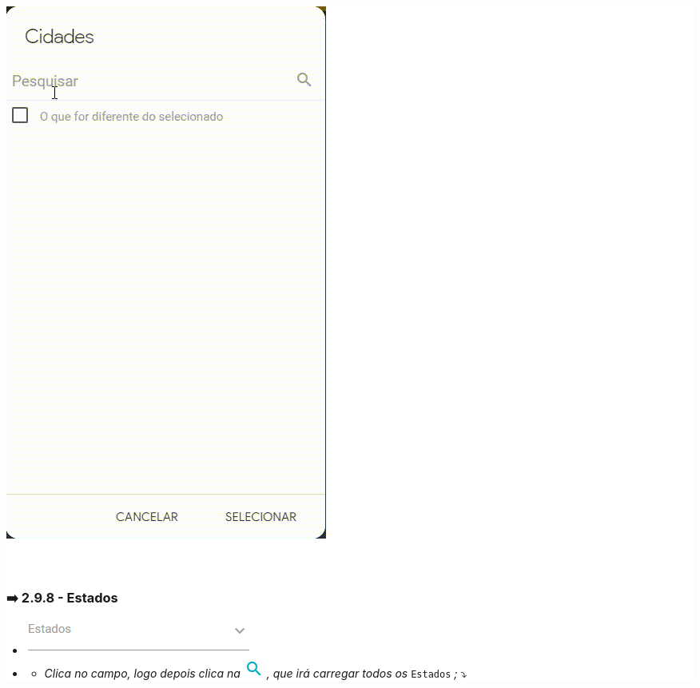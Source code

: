 ![filtro_endereco_cidades_click](https://raw.githubusercontent.com/Makesystem/manuais/main/webccrm/telas/separacao_tela/tela_criar_fila/filtro_endereco_cidades_click.gif)

<br />

### ➡️ 2.9.8 - Estados
* ![filtro_endereco_estados](https://raw.githubusercontent.com/Makesystem/manuais/main/webccrm/telas/separacao_tela/tela_criar_fila/filtro_endereco_estados.png)
* * _Clica no campo, logo depois clica na_ ![lupa](https://raw.githubusercontent.com/Makesystem/manuais/main/webccrm/telas/img_padrao/filtro2.png) _, que irá carregar todos os_ `Estados` _;_ ⤵️
